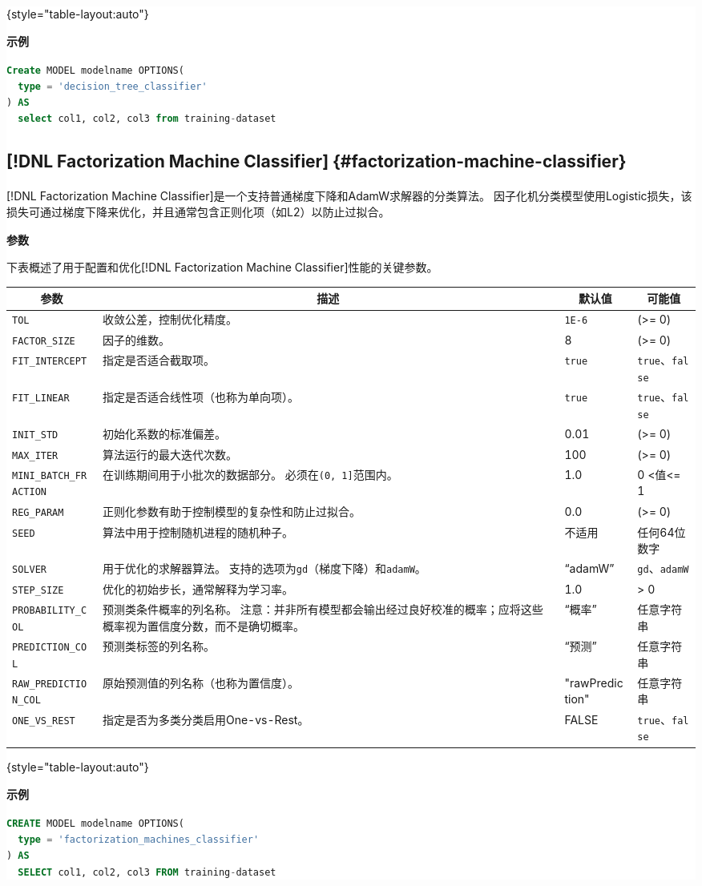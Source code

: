 {style="table-layout:auto"}

**示例**

```sql
Create MODEL modelname OPTIONS(
  type = 'decision_tree_classifier'
) AS
  select col1, col2, col3 from training-dataset
```

## [!DNL Factorization Machine Classifier] {#factorization-machine-classifier}

[!DNL Factorization Machine Classifier]是一个支持普通梯度下降和AdamW求解器的分类算法。 因子化机分类模型使用Logistic损失，该损失可通过梯度下降来优化，并且通常包含正则化项（如L2）以防止过拟合。

**参数**

下表概述了用于配置和优化[!DNL Factorization Machine Classifier]性能的关键参数。

| 参数 | 描述 | 默认值 | 可能值 |
|------------------------|---------------------------------------------------------------------------------------------------------------------------------------------------------------------------------------------------------|---------------|-------------------------------------------------------------------------------------------------------|
| `TOL` | 收敛公差，控制优化精度。 | `1E-6` | (>= 0) |
| `FACTOR_SIZE` | 因子的维数。 | 8 | (>= 0) |
| `FIT_INTERCEPT` | 指定是否适合截取项。 | `true` | `true`、`false` |
| `FIT_LINEAR` | 指定是否适合线性项（也称为单向项）。 | `true` | `true`、`false` |
| `INIT_STD` | 初始化系数的标准偏差。 | 0.01 | (>= 0) |
| `MAX_ITER` | 算法运行的最大迭代次数。 | 100 | (>= 0) |
| `MINI_BATCH_FRACTION` | 在训练期间用于小批次的数据部分。 必须在`(0, 1]`范围内。 | 1.0 | 0 &lt;值&lt;= 1 |
| `REG_PARAM` | 正则化参数有助于控制模型的复杂性和防止过拟合。 | 0.0 | (>= 0) |
| `SEED` | 算法中用于控制随机进程的随机种子。 | 不适用 | 任何64位数字 |
| `SOLVER` | 用于优化的求解器算法。 支持的选项为`gd`（梯度下降）和`adamW`。 | “adamW” | `gd`、`adamW` |
| `STEP_SIZE` | 优化的初始步长，通常解释为学习率。 | 1.0 | > 0 |
| `PROBABILITY_COL` | 预测类条件概率的列名称。 注意：并非所有模型都会输出经过良好校准的概率；应将这些概率视为置信度分数，而不是确切概率。 | “概率” | 任意字符串 |
| `PREDICTION_COL` | 预测类标签的列名称。 | “预测” | 任意字符串 |
| `RAW_PREDICTION_COL` | 原始预测值的列名称（也称为置信度）。 | &quot;rawPrediction&quot; | 任意字符串 |
| `ONE_VS_REST` | 指定是否为多类分类启用One-vs-Rest。 | FALSE | `true`、`false` |

{style="table-layout:auto"}

**示例**

```sql
CREATE MODEL modelname OPTIONS(
  type = 'factorization_machines_classifier'
) AS
  SELECT col1, col2, col3 FROM training-dataset
```
